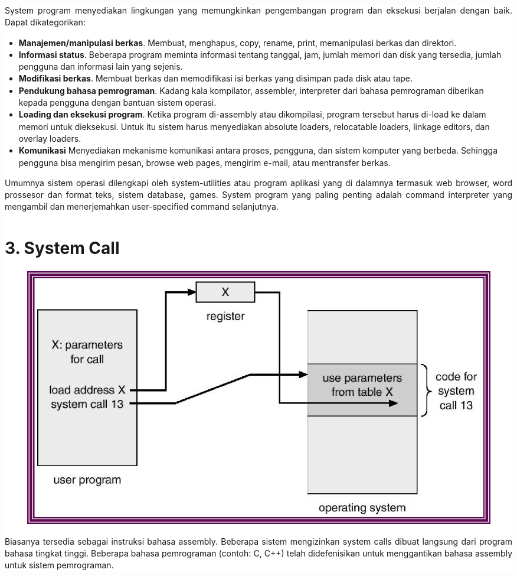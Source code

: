 <p align="justify">System program menyediakan lingkungan yang memungkinkan pengembangan program dan eksekusi berjalan dengan baik. Dapat dikategorikan:
</p>

- <b>Manajemen/manipulasi berkas</b>. Membuat, menghapus, copy, rename, print, memanipulasi berkas dan direktori.
- <b>Informasi status</b>. Beberapa program meminta informasi tentang tanggal, jam, jumlah memori dan disk yang tersedia, jumlah pengguna dan informasi lain yang sejenis.
- <b>Modifikasi berkas</b>. Membuat berkas dan memodifikasi isi berkas yang disimpan pada disk atau tape. 
- <b>Pendukung bahasa pemrograman</b>. Kadang kala kompilator, assembler, interpreter dari bahasa pemrograman diberikan kepada pengguna dengan bantuan sistem operasi. 
- <b>Loading dan eksekusi program</b>. Ketika program di-assembly atau dikompilasi, program tersebut harus di-load ke dalam memori untuk dieksekusi. Untuk itu sistem harus menyediakan absolute loaders, relocatable loaders, linkage editors, dan overlay loaders. 
- <b>Komunikasi</b> Menyediakan mekanisme komunikasi antara proses, pengguna, dan sistem komputer yang berbeda. Sehingga pengguna bisa mengirim pesan, browse web pages, mengirim e-mail, atau mentransfer berkas.
<p align="justify">Umumnya sistem operasi dilengkapi oleh system-utilities atau program aplikasi yang di dalamnya termasuk web browser, word prossesor dan format teks, sistem database, games. System program yang paling penting adalah command interpreter yang mengambil dan menerjemahkan user-specified command selanjutnya.</p> 


# **3. System Call**

<p align="center"><img src="image/sistem.jpg"></p>

<p align="justify">Biasanya tersedia sebagai instruksi bahasa assembly. Beberapa sistem mengizinkan system calls dibuat langsung dari program bahasa tingkat tinggi. Beberapa bahasa pemrograman (contoh: C, C++) telah didefenisikan untuk menggantikan bahasa assembly untuk sistem pemrograman.</p>
